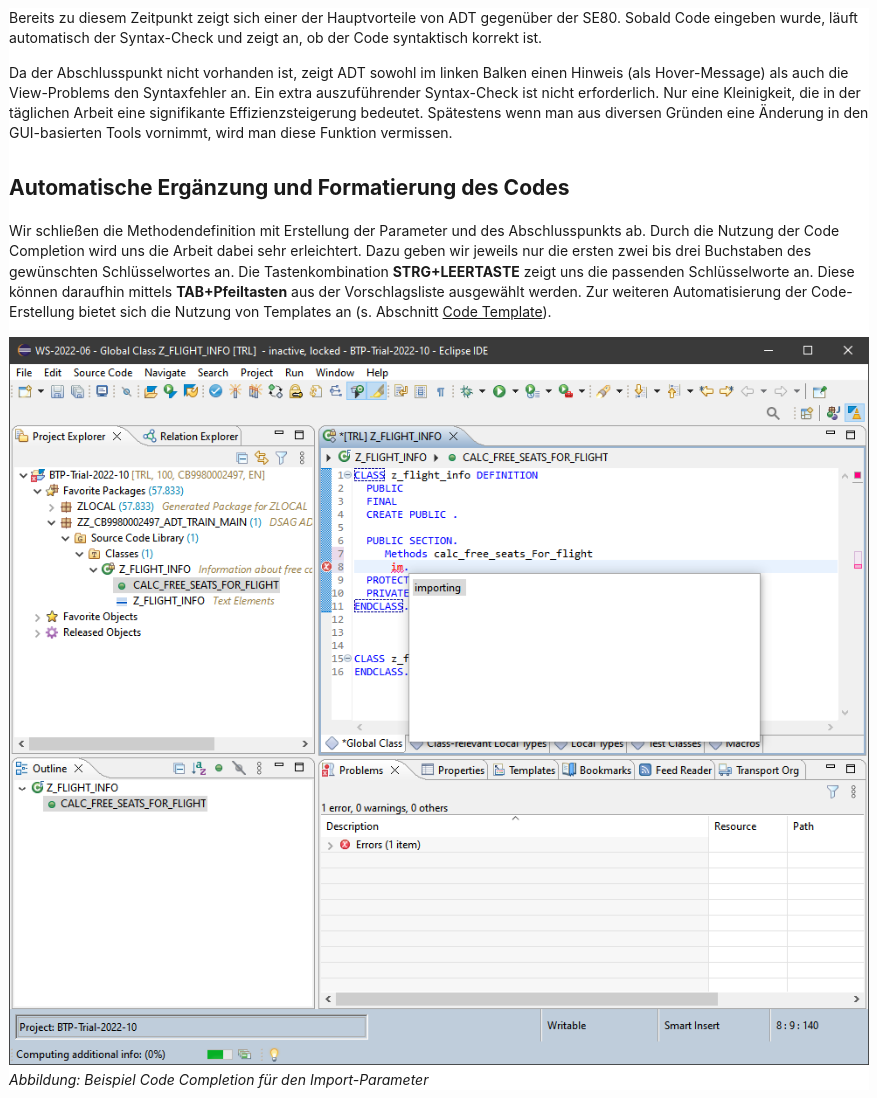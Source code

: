 Bereits zu diesem Zeitpunkt zeigt sich einer der Hauptvorteile von ADT gegenüber der SE80. Sobald Code eingeben wurde, läuft automatisch der Syntax-Check und zeigt an, ob der Code syntaktisch korrekt ist.

Da der Abschlusspunkt nicht vorhanden ist, zeigt ADT sowohl im linken Balken einen Hinweis (als Hover-Message) als auch die View-Problems den Syntaxfehler an. Ein extra auszuführender Syntax-Check ist nicht erforderlich. Nur eine Kleinigkeit, die in der täglichen Arbeit eine signifikante Effizienzsteigerung bedeutet. Spätestens wenn man aus diversen Gründen eine Änderung in den GUI-basierten Tools vornimmt, wird man diese Funktion vermissen.

## Automatische Ergänzung und Formatierung des Codes

Wir schließen die Methodendefinition mit Erstellung der Parameter und des Abschlusspunkts ab. Durch die Nutzung der Code Completion wird uns die Arbeit dabei sehr erleichtert. Dazu geben wir jeweils nur die ersten zwei bis drei Buchstaben des gewünschten Schlüsselwortes an. Die Tastenkombination **STRG+LEERTASTE** zeigt uns die passenden Schlüsselworte an. Diese können daraufhin mittels **TAB+Pfeiltasten** aus der Vorschlagsliste ausgewählt werden. Zur weiteren Automatisierung der Code-Erstellung bietet sich die Nutzung von Templates an (s. Abschnitt [Code Template](#templates)).

![](./img/image80.png)  
<span class="img-caption" markdown=1>
*Abbildung: Beispiel Code Completion für den Import-Parameter*
</span>
